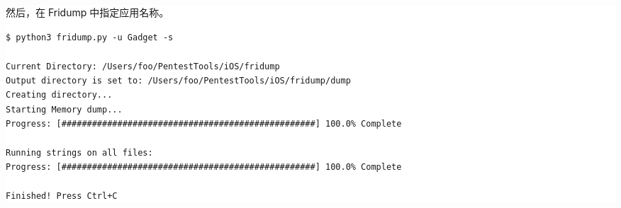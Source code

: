然后，在 Fridump 中指定应用名称。

```
$ python3 fridump.py -u Gadget -s

Current Directory: /Users/foo/PentestTools/iOS/fridump
Output directory is set to: /Users/foo/PentestTools/iOS/fridump/dump
Creating directory...
Starting Memory dump...
Progress: [##################################################] 100.0% Complete

Running strings on all files:
Progress: [##################################################] 100.0% Complete

Finished! Press Ctrl+C
```

